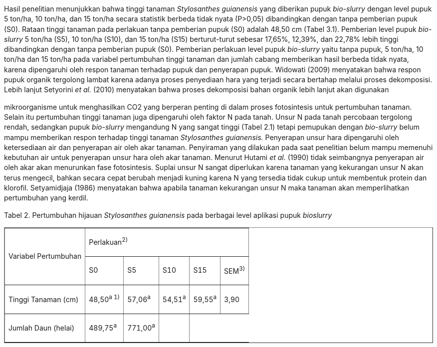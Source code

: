 <p><span class="font8">Hasil penelitian menunjukkan bahwa tinggi tanaman </span><span class="font8" style="font-style:italic;">Stylosanthes guianensis</span><span class="font8"> yang diberikan pupuk </span><span class="font8" style="font-style:italic;">bio-slurry</span><span class="font8"> dengan level pupuk 5 ton/ha, 10 ton/ha, dan 15 ton/ha secara statistik berbeda tidak nyata (P&gt;0,05) dibandingkan dengan tanpa pemberian pupuk (S</span><span class="font4">0</span><span class="font8">). Rataan tinggi tanaman pada perlakuan tanpa pemberian pupuk (S</span><span class="font4">0</span><span class="font8">) adalah 48,50 cm (Tabel 3.1). Pemberian level pupuk </span><span class="font8" style="font-style:italic;">bio-slurry</span><span class="font8"> 5 ton/ha (S</span><span class="font4">5</span><span class="font8">), 10 ton/ha (S</span><span class="font4">10</span><span class="font8">), dan 15 ton/ha (S</span><span class="font4">15</span><span class="font8">) berturut-turut sebesar 17,65%, 12,39%, dan 22,78% lebih tinggi dibandingkan dengan tanpa pemberian pupuk (S</span><span class="font4">0</span><span class="font8">). Pemberian perlakuan level pupuk </span><span class="font8" style="font-style:italic;">bio-slurry</span><span class="font8"> yaitu tanpa pupuk, 5 ton/ha, 10 ton/ha dan 15 ton/ha pada variabel pertumbuhan tinggi tanaman dan jumlah cabang memberikan hasil berbeda tidak nyata, karena dipengaruhi oleh respon tanaman terhadap pupuk dan penyerapan pupuk. Widowati (2009) menyatakan bahwa respon pupuk organik tergolong lambat karena adanya proses penyediaan hara yang terjadi secara bertahap melalui proses dekomposisi. Lebih lanjut Setyorini </span><span class="font8" style="font-style:italic;">et al.</span><span class="font8"> (2010) menyatakan bahwa proses dekomposisi bahan organik lebih lanjut akan digunakan</span></p>
<p><span class="font8">mikroorganisme untuk menghasilkan CO</span><span class="font4">2 </span><span class="font8">yang berperan penting di dalam proses fotosintesis untuk pertumbuhan tanaman. Selain itu pertumbuhan tinggi tanaman juga dipengaruhi oleh faktor N pada tanah. Unsur N pada tanah percobaan tergolong rendah, sedangkan pupuk </span><span class="font8" style="font-style:italic;">bio-slurry </span><span class="font8">mengandung N yang sangat tinggi (Tabel 2.1) tetapi pemupukan dengan </span><span class="font8" style="font-style:italic;">bio-slurry</span><span class="font8"> belum mampu memberikan respon terhadap tinggi tanaman </span><span class="font8" style="font-style:italic;">Stylosanthes guianensis.</span><span class="font8"> Penyerapan unsur hara dipengaruhi oleh ketersediaan air dan penyerapan air oleh akar tanaman. Penyiraman yang dilakukan pada saat penelitian belum mampu memenuhi kebutuhan air untuk penyerapan unsur hara oleh akar tanaman. Menurut Hutami </span><span class="font8" style="font-style:italic;">et al.</span><span class="font8"> (1990) tidak seimbangnya penyerapan air oleh akar akan menurunkan fase fotosintesis. Suplai unsur N sangat diperlukan karena tanaman yang kekurangan unsur N akan terus mengecil, bahkan secara cepat berubah menjadi kuning karena N yang tersedia tidak cukup untuk membentuk protein dan klorofil. Setyamidjaja (1986) menyatakan bahwa apabila tanaman kekurangan unsur N maka tanaman akan memperlihatkan pertumbuhan yang kerdil.</span></p>
<p><span class="font8">Tabel 2. Pertumbuhan hijauan </span><span class="font8" style="font-style:italic;">Stylosanthes guianensis</span><span class="font8"> pada berbagai level aplikasi pupuk </span><span class="font8" style="font-style:italic;">bioslurry</span></p>
<table border="1">
<tr><td rowspan="2" style="vertical-align:middle;">
<p><span class="font8">Variabel Pertumbuhan</span></p></td><td colspan="5" style="vertical-align:top;">
<p><span class="font8">Perlakuan<sup>2)</sup></span></p></td></tr>
<tr><td style="vertical-align:middle;">
<p><span class="font8">S</span><span class="font4">0</span></p></td><td style="vertical-align:middle;">
<p><span class="font8">S</span><span class="font4">5</span></p></td><td style="vertical-align:middle;">
<p><span class="font8">S</span><span class="font4">10</span></p></td><td style="vertical-align:middle;">
<p><span class="font8">S</span><span class="font4">15</span></p></td><td style="vertical-align:middle;">
<p><span class="font8">SEM<sup>3)</sup></span></p></td></tr>
<tr><td style="vertical-align:bottom;">
<p><span class="font8">Tinggi Tanaman (cm)</span></p></td><td style="vertical-align:bottom;">
<p><span class="font8">48,50<sup>a 1)</sup></span></p></td><td style="vertical-align:bottom;">
<p><span class="font8">57,06<sup>a</sup></span></p></td><td style="vertical-align:bottom;">
<p><span class="font8">54,51<sup>a</sup></span></p></td><td style="vertical-align:bottom;">
<p><span class="font8">59,55<sup>a</sup></span></p></td><td style="vertical-align:bottom;">
<p><span class="font8">3,90</span></p></td></tr>
<tr><td style="vertical-align:bottom;">
<p><span class="font8">Jumlah Daun (helai)</span></p></td><td style="vertical-align:bottom;">
<p><span class="font8">489,75<sup>a</sup></span></p></td><td style="vertical-align:bottom;">
<p><span class="font8">771,00<sup>a</sup></span></p></td><td style="vertical-align:bottom;">